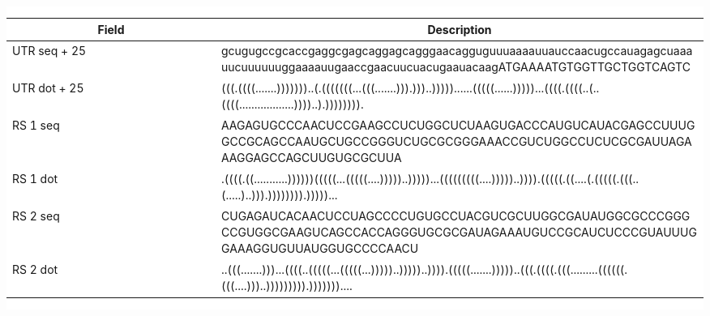 
<div style="overflow-x:auto;">

<table>
<colgroup>
<col width="30%" />
<col width="70%" />
</colgroup>
<thead>
<tr class="header">
<th>Field</th>
<th>Description</th>
</tr>
</thead>
<tbody>
<tr>
<td markdown="span">UTR seq + 25 </td>
<td markdown="span"> gcugugccgcaccgaggcgagcaggagcagggaacagguguuuaaaauuauccaacugccauagagcuaaauucuuuuuuggaaaauugaaccgaacuucuacugaauacaagATGAAAATGTGGTTGCTGGTCAGTC </td>
</tr>
<tr>
<td markdown="span">UTR dot + 25  </td>
<td markdown="span"> (((.((((.......)))))))..(.(((((((...(((.......))).)))..)))))......(((((......)))))...((((.((((..(..((((..................))))..).)))))))).
</td>
</tr>


<tr>
<td markdown="span">RS 1 seq </td>
<td markdown="span"> AAGAGUGCCCAACUCCGAAGCCUCUGGCUCUAAGUGACCCAUGUCAUACGAGCCUUUGGCCGCAGCCAAUGCUGCCGGGUCUGCGCGGGAAACCGUCUGGCCUCUCGCGAUUAGAAAGGAGCCAGCUUGUGCGCUUA
</td>
</tr>


<tr>
<td markdown="span">RS 1 dot </td>
<td markdown="span"> .((((.((...........))))))(((((...(((((....)))))..)))))...(((((((((....)))))..)))).(((((.((....(.(((((.(((..(.....)..))).)))))))).)))))...
</td>
</tr>


<tr>
<td markdown="span">RS 2 seq </td>
<td markdown="span"> CUGAGAUCACAACUCCUAGCCCCUGUGCCUACGUCGCUUGGCGAUAUGGCGCCCGGGCCGUGGCGAAGUCAGCCACCAGGGUGCGCGAUAGAAAUGUCCGCAUCUCCCGUAUUUGGAAAGGUGUUAUGGUGCCCCAACU
</td>
</tr>


<tr>
<td markdown="span">RS 2 dot </td>
<td markdown="span"> ..(((.......)))...((((..(((((...(((((...)))))..)))))..)))).(((((.......)))))..(((.((((.(((.........((((((.(((....)))..))))))))).)))))))....
</td>
</tr>
